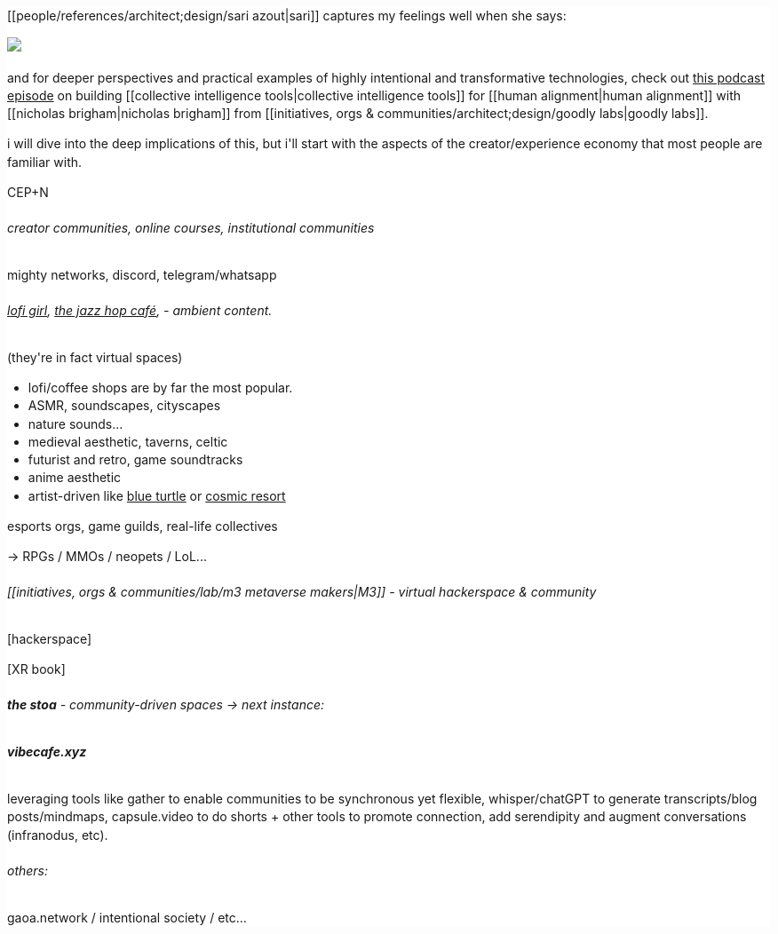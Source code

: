 [[people/references/architect;design/sari azout\|sari]] captures my feelings well when she says:

![](https://twitter.com/sariazout/status/1598307791894110209)

and for deeper perspectives and practical examples of highly intentional and transformative technologies, check out [this podcast episode](https://www.youtube.com/watch?v=qcbkdO7mHdY) on building [[collective intelligence tools\|collective intelligence tools]] for [[human alignment\|human alignment]] with [[nicholas brigham\|nicholas brigham]] from [[initiatives, orgs & communities/architect;design/goodly labs\|goodly labs]].

i will dive into the deep implications of this, but i'll start with the aspects of the creator/experience economy that most people are familiar with.


CEP+N

###### creator communities, online courses, institutional communities

mighty networks, discord, telegram/whatsapp

###### [lofi girl](https://www.youtube.com/@LofiGirl), [the jazz hop café](https://www.youtube.com/@TheJazzHopCafe), - ambient content.
(they're in fact virtual spaces)

- lofi/coffee shops are by far the most popular.
- ASMR, soundscapes, cityscapes
- nature sounds...
- medieval aesthetic, taverns, celtic
- futurist and retro, game soundtracks
- anime aesthetic
- artist-driven like [blue turtle](https://www.youtube.com/channel/UCRSg-mANRvOGLkV30EyW4jw) or [cosmic resort](https://www.youtube.com/channel/UCXw4yHjKbl8i2fv6Qba60Kw/)

esports orgs, game guilds, real-life collectives

-> RPGs / MMOs / neopets / LoL...

###### [[initiatives, orgs & communities/lab/m3 metaverse makers\|M3]] - virtual hackerspace & community

[hackerspace]

[XR book]

###### **the stoa** - community-driven spaces -> next instance:

###### **vibecafe.xyz**

leveraging tools like gather to enable communities to be synchronous yet flexible, whisper/chatGPT to generate transcripts/blog posts/mindmaps, capsule.video to do shorts + other tools to promote connection, add serendipity and augment conversations (infranodus, etc).

###### others:
gaoa.network / intentional society / etc...
